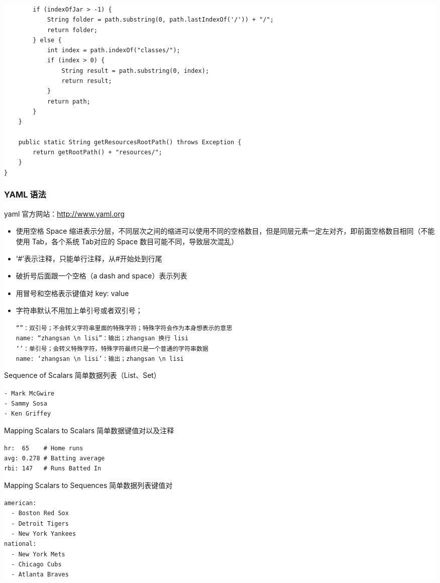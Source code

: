 ```
        if (indexOfJar > -1) {
            String folder = path.substring(0, path.lastIndexOf('/')) + "/";
            return folder;
        } else {
            int index = path.indexOf("classes/");
            if (index > 0) {
                String result = path.substring(0, index);
                return result;
            }
            return path;
        }
    }

    public static String getResourcesRootPath() throws Exception {
        return getRootPath() + "resources/";
    }
}
```
### YAML 语法

yaml 官方网站：http://www.yaml.org

* 使用空格 Space 缩进表示分层，不同层次之间的缩进可以使用不同的空格数目，但是同层元素一定左对齐，即前面空格数目相同（不能使用 Tab，各个系统 Tab对应的 Space 数目可能不同，导致层次混乱）
* ‘#’表示注释，只能单行注释，从#开始处到行尾
* 破折号后面跟一个空格（a dash and space）表示列表
* 用冒号和空格表示键值对 key: value
* 字符串默认不用加上单引号或者双引号；
                    
      “”：双引号；不会转义字符串里面的特殊字符；特殊字符会作为本身想表示的意思
      name: “zhangsan \n lisi”：输出；zhangsan 换行 lisi
      ‘’：单引号；会转义特殊字符，特殊字符最终只是一个普通的字符串数据
      name: ‘zhangsan \n lisi’：输出；zhangsan \n lisi
                 
Sequence of Scalars  简单数据列表（List、Set）
```
- Mark McGwire  
- Sammy Sosa  
- Ken Griffey  
```

Mapping Scalars to Scalars 简单数据键值对以及注释
```
hr:  65    # Home runs
avg: 0.278 # Batting average
rbi: 147   # Runs Batted In

```
Mapping Scalars to Sequences 简单数据列表键值对
    
    american:
      - Boston Red Sox
      - Detroit Tigers
      - New York Yankees
    national:
      - New York Mets
      - Chicago Cubs
      - Atlanta Braves
